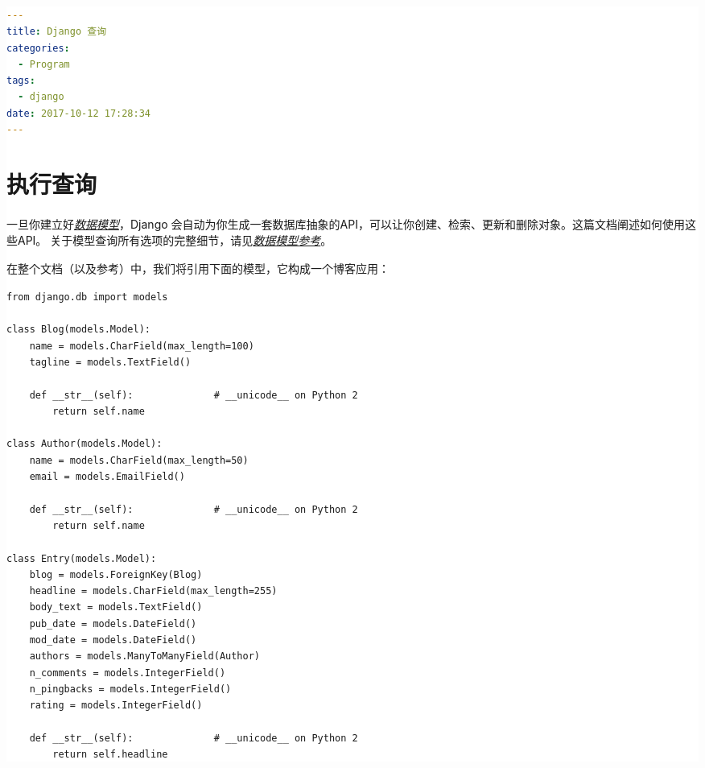 ```yaml
---
title: Django 查询
categories:
  - Program
tags:
  - django
date: 2017-10-12 17:28:34
---
```


# 执行查询

一旦你建立好[*数据模型*](http://python.usyiyi.cn/documents/django_182/topics/db/models.html)，Django 会自动为你生成一套数据库抽象的API，可以让你创建、检索、更新和删除对象。这篇文档阐述如何使用这些API。 关于模型查询所有选项的完整细节，请见[*数据模型参考*](http://python.usyiyi.cn/documents/django_182/ref/models/index.html)。



在整个文档（以及参考）中，我们将引用下面的模型，它构成一个博客应用：

```
from django.db import models

class Blog(models.Model):
    name = models.CharField(max_length=100)
    tagline = models.TextField()

    def __str__(self):              # __unicode__ on Python 2
        return self.name

class Author(models.Model):
    name = models.CharField(max_length=50)
    email = models.EmailField()

    def __str__(self):              # __unicode__ on Python 2
        return self.name

class Entry(models.Model):
    blog = models.ForeignKey(Blog)
    headline = models.CharField(max_length=255)
    body_text = models.TextField()
    pub_date = models.DateField()
    mod_date = models.DateField()
    authors = models.ManyToManyField(Author)
    n_comments = models.IntegerField()
    n_pingbacks = models.IntegerField()
    rating = models.IntegerField()

    def __str__(self):              # __unicode__ on Python 2
        return self.headline
```
